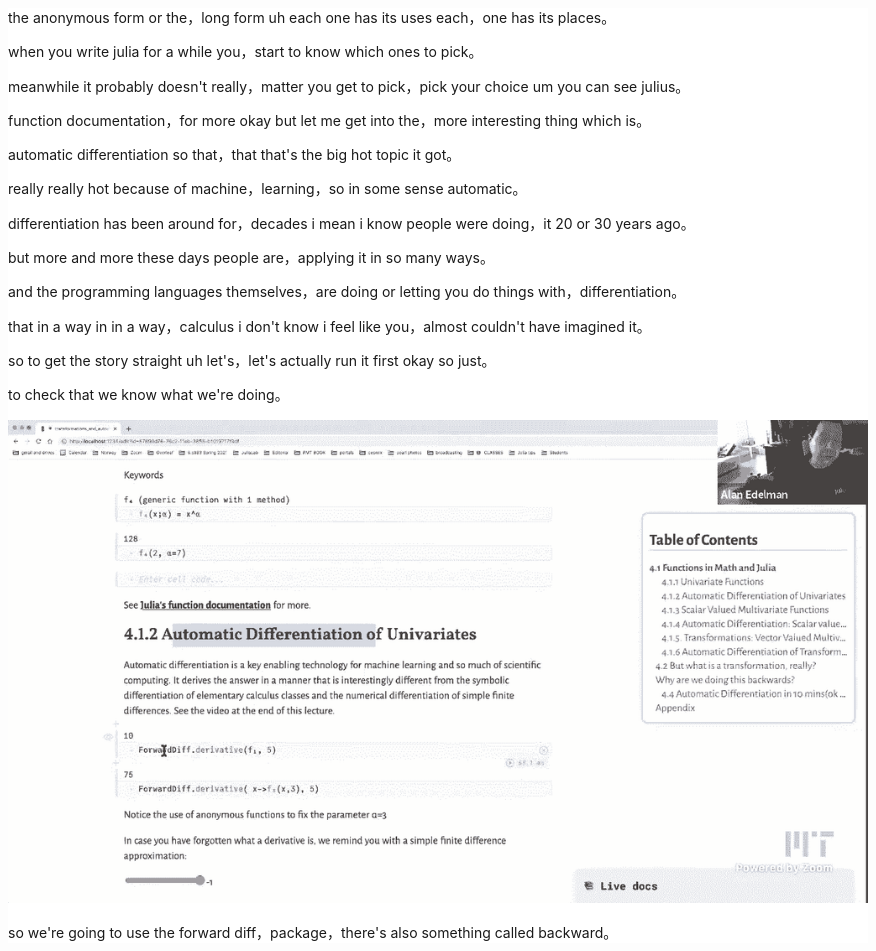 the anonymous form or the，long form uh each one has its uses each，one has its places。

when you write julia for a while you，start to know which ones to pick。

meanwhile it probably doesn't really，matter you get to pick，pick your choice um you can see julius。

function documentation，for more okay but let me get into the，more interesting thing which is。

automatic differentiation so that，that that's the big hot topic it got。

really really hot because of machine，learning，so in some sense automatic。

differentiation has been around for，decades i mean i know people were doing，it 20 or 30 years ago。

but more and more these days people are，applying it in so many ways。

and the programming languages themselves，are doing or letting you do things with，differentiation。

that in a way in in a way，calculus i don't know i feel like you，almost couldn't have imagined it。

so to get the story straight uh let's，let's actually run it first okay so just。

to check that we know what we're doing。

![](img/66d08781778f9a7a4d9664116a99bc51_11.png)

so we're going to use the forward diff，package，there's also something called backward。


